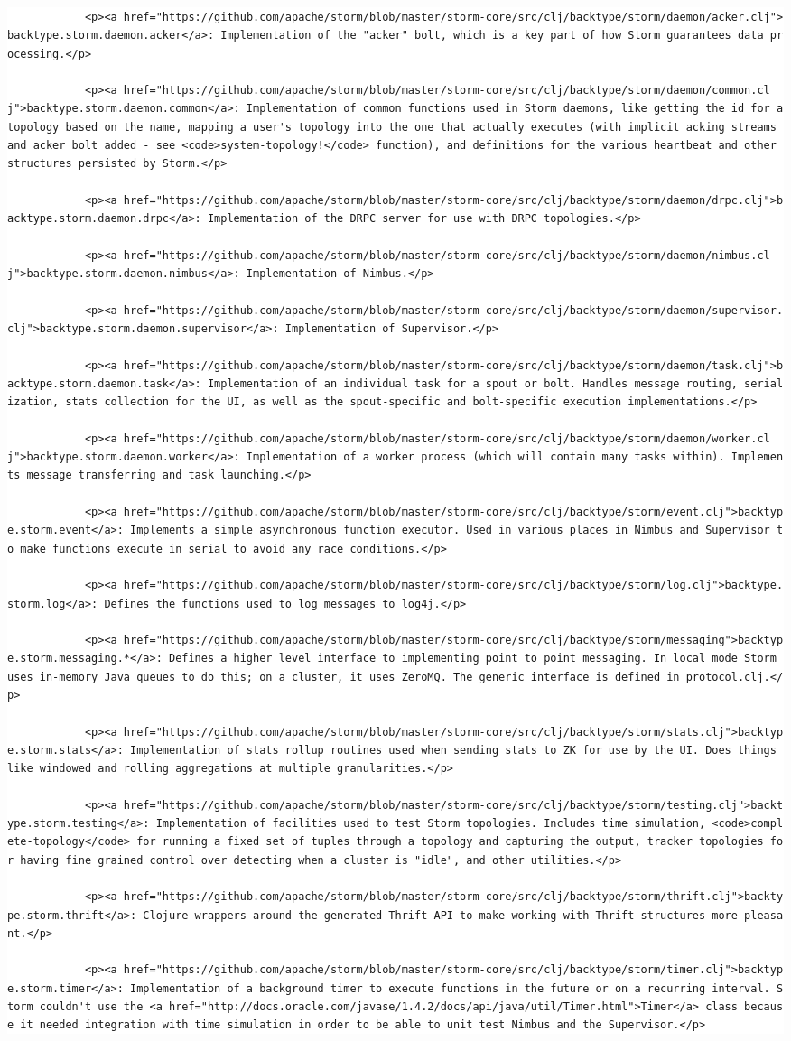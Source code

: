                 <p><a href="https://github.com/apache/storm/blob/master/storm-core/src/clj/backtype/storm/daemon/acker.clj">backtype.storm.daemon.acker</a>: Implementation of the "acker" bolt, which is a key part of how Storm guarantees data processing.</p>

                <p><a href="https://github.com/apache/storm/blob/master/storm-core/src/clj/backtype/storm/daemon/common.clj">backtype.storm.daemon.common</a>: Implementation of common functions used in Storm daemons, like getting the id for a topology based on the name, mapping a user's topology into the one that actually executes (with implicit acking streams and acker bolt added - see <code>system-topology!</code> function), and definitions for the various heartbeat and other structures persisted by Storm.</p>

                <p><a href="https://github.com/apache/storm/blob/master/storm-core/src/clj/backtype/storm/daemon/drpc.clj">backtype.storm.daemon.drpc</a>: Implementation of the DRPC server for use with DRPC topologies.</p>

                <p><a href="https://github.com/apache/storm/blob/master/storm-core/src/clj/backtype/storm/daemon/nimbus.clj">backtype.storm.daemon.nimbus</a>: Implementation of Nimbus.</p>

                <p><a href="https://github.com/apache/storm/blob/master/storm-core/src/clj/backtype/storm/daemon/supervisor.clj">backtype.storm.daemon.supervisor</a>: Implementation of Supervisor.</p>

                <p><a href="https://github.com/apache/storm/blob/master/storm-core/src/clj/backtype/storm/daemon/task.clj">backtype.storm.daemon.task</a>: Implementation of an individual task for a spout or bolt. Handles message routing, serialization, stats collection for the UI, as well as the spout-specific and bolt-specific execution implementations.</p>

                <p><a href="https://github.com/apache/storm/blob/master/storm-core/src/clj/backtype/storm/daemon/worker.clj">backtype.storm.daemon.worker</a>: Implementation of a worker process (which will contain many tasks within). Implements message transferring and task launching.</p>

                <p><a href="https://github.com/apache/storm/blob/master/storm-core/src/clj/backtype/storm/event.clj">backtype.storm.event</a>: Implements a simple asynchronous function executor. Used in various places in Nimbus and Supervisor to make functions execute in serial to avoid any race conditions.</p>

                <p><a href="https://github.com/apache/storm/blob/master/storm-core/src/clj/backtype/storm/log.clj">backtype.storm.log</a>: Defines the functions used to log messages to log4j.</p>

                <p><a href="https://github.com/apache/storm/blob/master/storm-core/src/clj/backtype/storm/messaging">backtype.storm.messaging.*</a>: Defines a higher level interface to implementing point to point messaging. In local mode Storm uses in-memory Java queues to do this; on a cluster, it uses ZeroMQ. The generic interface is defined in protocol.clj.</p>

                <p><a href="https://github.com/apache/storm/blob/master/storm-core/src/clj/backtype/storm/stats.clj">backtype.storm.stats</a>: Implementation of stats rollup routines used when sending stats to ZK for use by the UI. Does things like windowed and rolling aggregations at multiple granularities.</p>

                <p><a href="https://github.com/apache/storm/blob/master/storm-core/src/clj/backtype/storm/testing.clj">backtype.storm.testing</a>: Implementation of facilities used to test Storm topologies. Includes time simulation, <code>complete-topology</code> for running a fixed set of tuples through a topology and capturing the output, tracker topologies for having fine grained control over detecting when a cluster is "idle", and other utilities.</p>

                <p><a href="https://github.com/apache/storm/blob/master/storm-core/src/clj/backtype/storm/thrift.clj">backtype.storm.thrift</a>: Clojure wrappers around the generated Thrift API to make working with Thrift structures more pleasant.</p>

                <p><a href="https://github.com/apache/storm/blob/master/storm-core/src/clj/backtype/storm/timer.clj">backtype.storm.timer</a>: Implementation of a background timer to execute functions in the future or on a recurring interval. Storm couldn't use the <a href="http://docs.oracle.com/javase/1.4.2/docs/api/java/util/Timer.html">Timer</a> class because it needed integration with time simulation in order to be able to unit test Nimbus and the Supervisor.</p>

